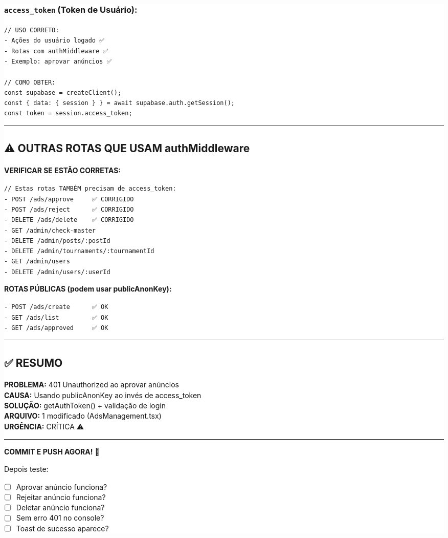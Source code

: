 ### **`access_token` (Token de Usuário):**
```tsx
// USO CORRETO:
- Ações do usuário logado ✅
- Rotas com authMiddleware ✅
- Exemplo: aprovar anúncios ✅

// COMO OBTER:
const supabase = createClient();
const { data: { session } } = await supabase.auth.getSession();
const token = session.access_token;
```

---

## ⚠️ OUTRAS ROTAS QUE USAM authMiddleware

**VERIFICAR SE ESTÃO CORRETAS:**

```tsx
// Estas rotas TAMBÉM precisam de access_token:
- POST /ads/approve     ✅ CORRIGIDO
- POST /ads/reject      ✅ CORRIGIDO  
- DELETE /ads/delete    ✅ CORRIGIDO
- GET /admin/check-master
- DELETE /admin/posts/:postId
- DELETE /admin/tournaments/:tournamentId
- GET /admin/users
- DELETE /admin/users/:userId
```

**ROTAS PÚBLICAS (podem usar publicAnonKey):**
```tsx
- POST /ads/create      ✅ OK
- GET /ads/list         ✅ OK
- GET /ads/approved     ✅ OK
```

---

## ✅ RESUMO

**PROBLEMA:** 401 Unauthorized ao aprovar anúncios  
**CAUSA:** Usando publicAnonKey ao invés de access_token  
**SOLUÇÃO:** getAuthToken() + validação de login  
**ARQUIVO:** 1 modificado (AdsManagement.tsx)  
**URGÊNCIA:** CRÍTICA ⚠️

---

**COMMIT E PUSH AGORA!** 🚀

Depois teste:
- [ ] Aprovar anúncio funciona?
- [ ] Rejeitar anúncio funciona?
- [ ] Deletar anúncio funciona?
- [ ] Sem erro 401 no console?
- [ ] Toast de sucesso aparece?
